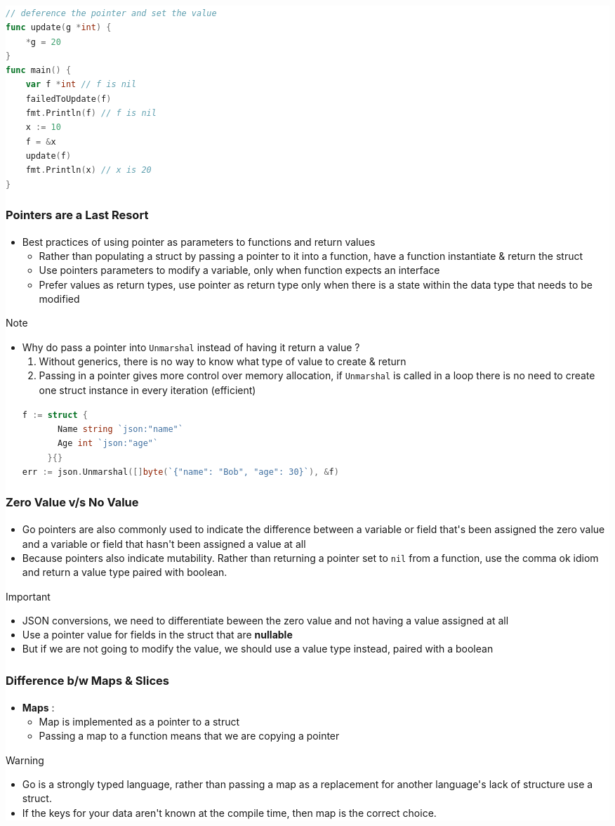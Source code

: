 ```go
// deference the pointer and set the value
func update(g *int) {
    *g = 20
}
func main() {
    var f *int // f is nil
    failedToUpdate(f)
    fmt.Println(f) // f is nil 
    x := 10
    f = &x
    update(f)
    fmt.Println(x) // x is 20
}

```

### Pointers are a Last Resort
- Best practices of using pointer as parameters to functions and return values
  - Rather than populating a struct by passing a pointer to it into a function, have a function instantiate & return the struct
  - Use pointers parameters to modify a variable, only when function expects an interface
  - Prefer values as return types, use pointer as return type only when there is a state within the data type that needs to be modified
> [!NOTE]
> - Why do pass a pointer into `Unmarshal` instead of having it return a value ?
>   1. Without generics, there is no way to know what type of value to create & return
>   2. Passing in a pointer gives more control over memory allocation, if `Unmarshal` is called in a loop there is no need to create one struct instance in every iteration (efficient)
>   ```go
>   f := struct {
>          Name string `json:"name"`
>          Age int `json:"age"`
>        }{}
>   err := json.Unmarshal([]byte(`{"name": "Bob", "age": 30}`), &f)
>   ```

### Zero Value v/s No Value
- Go pointers are also commonly used to indicate the difference between a variable or field that's been assigned the zero value and a variable or field that hasn't been assigned a value at all
- Because pointers also indicate mutability. Rather than returning a pointer set to `nil` from a function, use the comma ok idiom and return a value type paired with boolean.
> [!IMPORTANT]
> - JSON conversions, we need to differentiate beween the zero value and not having a value assigned at all
> - Use a pointer value for fields in the struct that are **nullable**
> - But if we are not going to modify the value, we should use a value type instead, paired with a boolean

### Difference b/w Maps & Slices
- **Maps** : 
  - Map is implemented as a pointer to a struct 
  - Passing a map to a function means that we are copying a pointer
> [!WARNING]
> - Go is a strongly typed language, rather than passing a map as a replacement for another language's lack of structure use a struct.
> - If the keys for your data aren't known at the compile time, then map is the correct choice.
